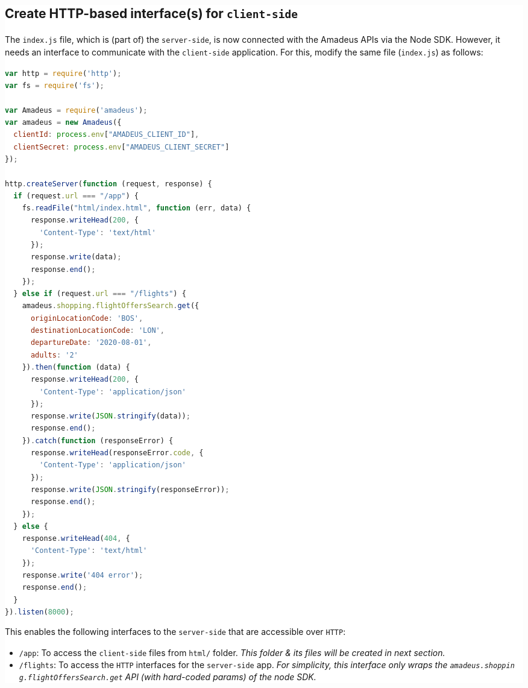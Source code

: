 ## Create HTTP-based interface(s) for `client-side`
The `index.js` file, which is (part of) the `server-side`, is now connected with the Amadeus APIs via the Node SDK. However, it needs an interface to communicate with the `client-side` application. For this, modify the same file (`index.js`) as follows:
```js
var http = require('http');
var fs = require('fs');

var Amadeus = require('amadeus');
var amadeus = new Amadeus({
  clientId: process.env["AMADEUS_CLIENT_ID"],
  clientSecret: process.env["AMADEUS_CLIENT_SECRET"]
});

http.createServer(function (request, response) {
  if (request.url === "/app") {
    fs.readFile("html/index.html", function (err, data) {
      response.writeHead(200, {
        'Content-Type': 'text/html'
      });
      response.write(data);
      response.end();
    });
  } else if (request.url === "/flights") {
    amadeus.shopping.flightOffersSearch.get({
      originLocationCode: 'BOS',
      destinationLocationCode: 'LON',
      departureDate: '2020-08-01',
      adults: '2'
    }).then(function (data) {
      response.writeHead(200, {
        'Content-Type': 'application/json'
      });
      response.write(JSON.stringify(data));
      response.end();
    }).catch(function (responseError) {
      response.writeHead(responseError.code, {
        'Content-Type': 'application/json'
      });
      response.write(JSON.stringify(responseError));
      response.end();
    });
  } else {
    response.writeHead(404, {
      'Content-Type': 'text/html'
    });
    response.write('404 error');
    response.end();
  }
}).listen(8000);
```
This enables the following interfaces to the `server-side` that are accessible over `HTTP`:
- `/app`: To access the `client-side` files from `html/` folder. 
  *This folder & its files will be created in next section.*
- `/flights`: To access the `HTTP` interfaces for the `server-side` app. 
  *For simplicity, this interface only wraps the `amadeus.shopping.flightOffersSearch.get` API (with hard-coded params) of the node SDK.*
